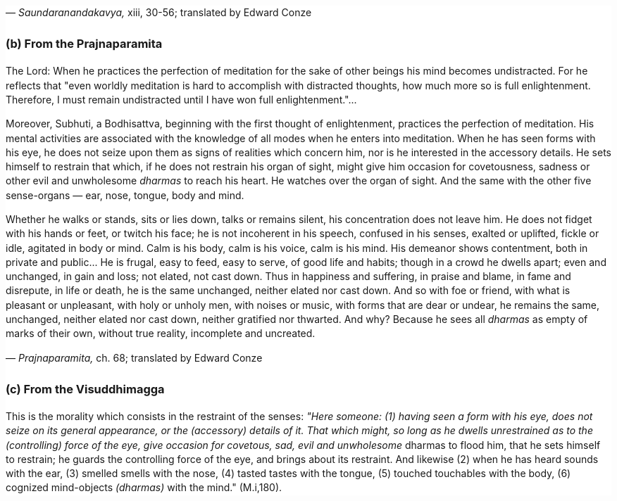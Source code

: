 — *Saundaranandakavya,* xiii, 30-56; translated by Edward Conze

### (b) From the Prajnaparamita

The Lord: When he practices the perfection of meditation for the sake of
other beings his mind becomes undistracted. For he reflects that "even
worldly meditation is hard to accomplish with distracted thoughts, how
much more so is full enlightenment. Therefore, I must remain
undistracted until I have won full enlightenment."...

Moreover, Subhuti, a Bodhisattva, beginning with the first thought of
enlightenment, practices the perfection of meditation. His mental
activities are associated with the knowledge of all modes when he enters
into meditation. When he has seen forms with his eye, he does not seize
upon them as signs of realities which concern him, nor is he interested
in the accessory details. He sets himself to restrain that which, if he
does not restrain his organ of sight, might give him occasion for
covetousness, sadness or other evil and unwholesome *dharmas* to reach
his heart. He watches over the organ of sight. And the same with the
other five sense-organs — ear, nose, tongue, body and mind.

Whether he walks or stands, sits or lies down, talks or remains silent,
his concentration does not leave him. He does not fidget with his hands
or feet, or twitch his face; he is not incoherent in his speech,
confused in his senses, exalted or uplifted, fickle or idle, agitated in
body or mind. Calm is his body, calm is his voice, calm is his mind. His
demeanor shows contentment, both in private and public... He is frugal,
easy to feed, easy to serve, of good life and habits; though in a crowd
he dwells apart; even and unchanged, in gain and loss; not elated, not
cast down. Thus in happiness and suffering, in praise and blame, in fame
and disrepute, in life or death, he is the same unchanged, neither
elated nor cast down. And so with foe or friend, with what is pleasant
or unpleasant, with holy or unholy men, with noises or music, with forms
that are dear or undear, he remains the same, unchanged, neither elated
nor cast down, neither gratified nor thwarted. And why? Because he sees
all *dharmas* as empty of marks of their own, without true reality,
incomplete and uncreated.

— *Prajnaparamita,* ch. 68; translated by Edward Conze

### (c) From the Visuddhimagga

This is the morality which consists in the restraint of the senses:
*"Here someone: (1) having seen a form with his eye, does not seize on
its general appearance, or the (accessory) details of it. That which
might, so long as he dwells unrestrained as to the (controlling) force
of the eye, give occasion for covetous, sad, evil and unwholesome*
dharmas to flood him, that he sets himself to restrain; he guards the
controlling force of the eye, and brings about its restraint. And
likewise (2) when he has heard sounds with the ear, (3) smelled smells
with the nose, (4) tasted tastes with the tongue, (5) touched touchables
with the body, (6) cognized mind-objects *(dharmas)* with the mind."
(M.i,180).
